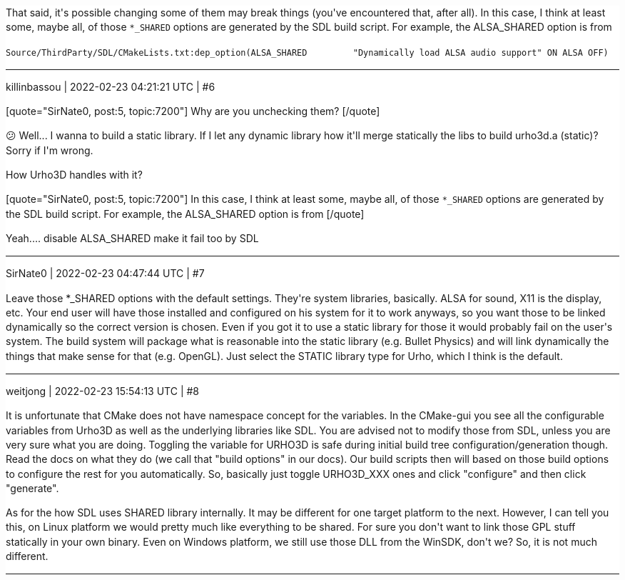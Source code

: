 That said, it's possible changing some of them may break things (you've encountered that, after all). In this case, I think at least some, maybe all, of those `*_SHARED` options are generated by the SDL build script. For example, the ALSA_SHARED option is from 
```
Source/ThirdParty/SDL/CMakeLists.txt:dep_option(ALSA_SHARED         "Dynamically load ALSA audio support" ON ALSA OFF)
```

-------------------------

killinbassou | 2022-02-23 04:21:21 UTC | #6

[quote="SirNate0, post:5, topic:7200"]
Why are you unchecking them?
[/quote]

:confused: 
Well... I wanna to build a static library. If I let any dynamic library how it'll merge statically the libs to build urho3d.a (static)? Sorry if I'm wrong.

How Urho3D handles with it?

[quote="SirNate0, post:5, topic:7200"]
In this case, I think at least some, maybe all, of those `*_SHARED` options are generated by the SDL build script. For example, the ALSA_SHARED option is from
[/quote]

Yeah.... disable ALSA_SHARED make it fail too by SDL

-------------------------

SirNate0 | 2022-02-23 04:47:44 UTC | #7

Leave those *_SHARED options with the default settings. They're system libraries, basically. ALSA for sound, X11 is the display, etc. Your end user will have those installed and configured on his system for it to work anyways, so you want those to be linked dynamically so the correct version is chosen. Even if you got it to use a static library for those it would probably fail on the user's system. The build system will package what is reasonable into the static library (e.g. Bullet Physics) and will link dynamically the things that make sense for that (e.g. OpenGL). Just select the STATIC library type for Urho, which I think is the default.

-------------------------

weitjong | 2022-02-23 15:54:13 UTC | #8

It is unfortunate that CMake does not have namespace concept for the variables. In the CMake-gui you see all the configurable variables from Urho3D as well as the underlying libraries like SDL. You are advised not to modify those from SDL, unless you are very sure what you are doing. Toggling the variable for URHO3D is safe during initial build tree configuration/generation though. Read the docs on what they do (we call that "build options" in our docs). Our build scripts then will based on those build options to configure the rest for you automatically. So, basically just toggle URHO3D_XXX ones and click "configure" and then click "generate".

As for the how SDL uses SHARED library internally. It may be different for one target platform to the next. However, I can tell you this, on Linux platform we would pretty much like everything to be shared. For sure you don't want to link those GPL stuff statically in your own binary. Even on Windows platform, we still use those DLL from the WinSDK, don't we? So, it is not much different.

-------------------------

